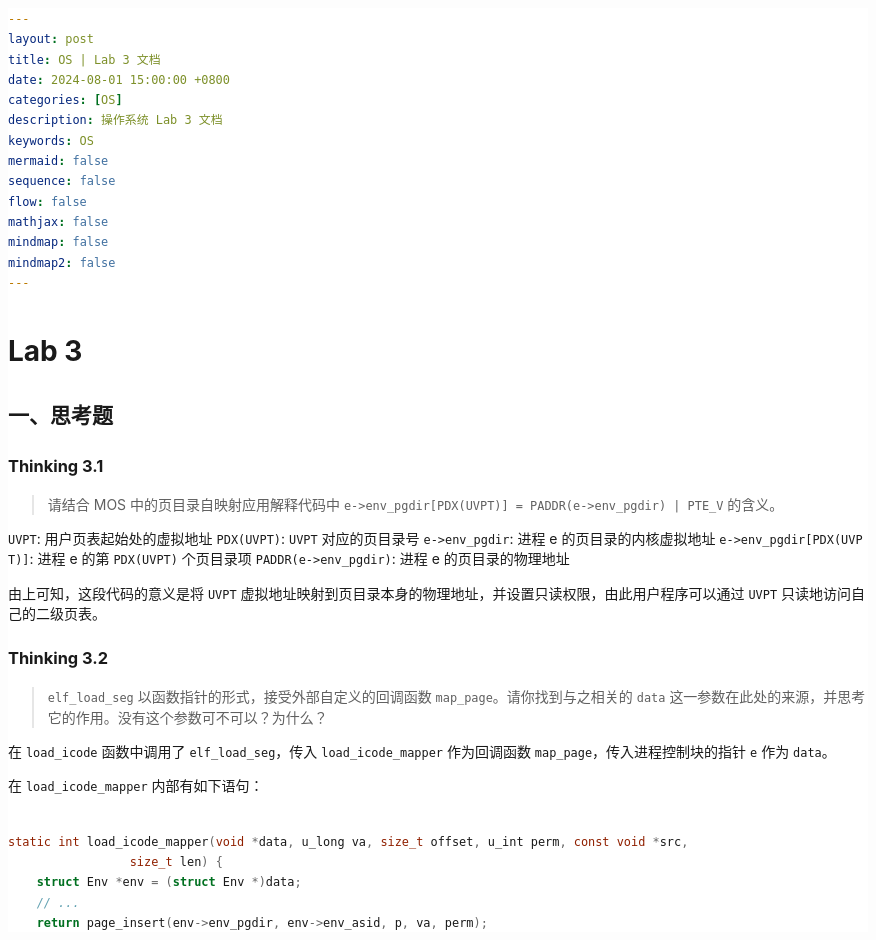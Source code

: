 ```yaml
---
layout: post
title: OS | Lab 3 文档
date: 2024-08-01 15:00:00 +0800
categories: [OS]
description: 操作系统 Lab 3 文档
keywords: OS
mermaid: false
sequence: false
flow: false
mathjax: false
mindmap: false
mindmap2: false
---
```


# Lab 3

## 一、思考题

### Thinking 3.1

> 请结合 MOS 中的页目录自映射应用解释代码中 `e->env_pgdir[PDX(UVPT)] = PADDR(e->env_pgdir) | PTE_V` 的含义。

`UVPT`: 用户页表起始处的虚拟地址
`PDX(UVPT)`: `UVPT` 对应的页目录号
`e->env_pgdir`: 进程 e 的页目录的内核虚拟地址
`e->env_pgdir[PDX(UVPT)]`: 进程 e 的第 `PDX(UVPT)` 个页目录项
`PADDR(e->env_pgdir)`: 进程 e 的页目录的物理地址

由上可知，这段代码的意义是将 `UVPT` 虚拟地址映射到页目录本身的物理地址，并设置只读权限，由此用户程序可以通过 `UVPT` 只读地访问自己的二级页表。

### Thinking 3.2

> `elf_load_seg` 以函数指针的形式，接受外部自定义的回调函数 `map_page`。请你找到与之相关的 `data` 这一参数在此处的来源，并思考它的作用。没有这个参数可不可以？为什么？ 

在 `load_icode` 函数中调用了 `elf_load_seg`，传入 `load_icode_mapper` 作为回调函数 `map_page`，传入进程控制块的指针 `e` 作为 `data`。

在 `load_icode_mapper` 内部有如下语句：

```c

static int load_icode_mapper(void *data, u_long va, size_t offset, u_int perm, const void *src,
			     size_t len) {
	struct Env *env = (struct Env *)data;
	// ...
	return page_insert(env->env_pgdir, env->env_asid, p, va, perm);

```
